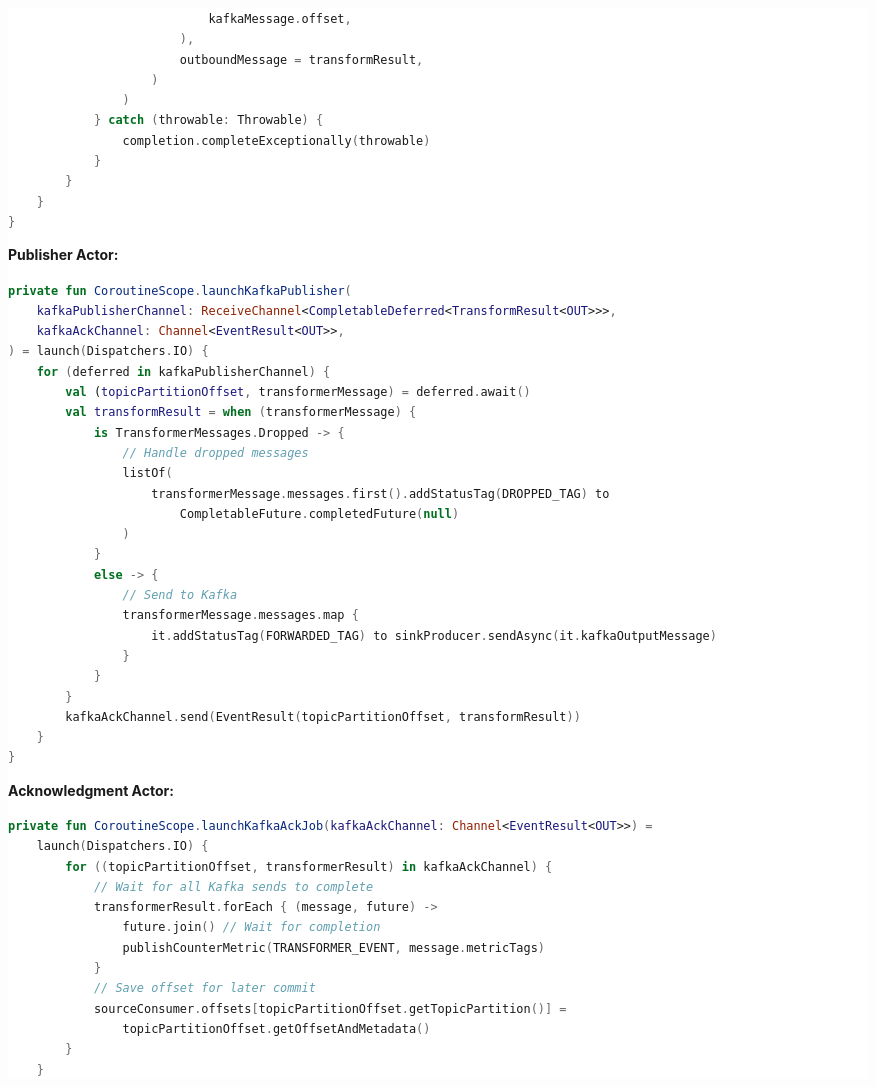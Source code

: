 ```kotlin
                            kafkaMessage.offset,
                        ),
                        outboundMessage = transformResult,
                    )
                )
            } catch (throwable: Throwable) {
                completion.completeExceptionally(throwable)
            }
        }
    }
}
```

**Publisher Actor:**

```kotlin
private fun CoroutineScope.launchKafkaPublisher(
    kafkaPublisherChannel: ReceiveChannel<CompletableDeferred<TransformResult<OUT>>>,
    kafkaAckChannel: Channel<EventResult<OUT>>,
) = launch(Dispatchers.IO) {
    for (deferred in kafkaPublisherChannel) {
        val (topicPartitionOffset, transformerMessage) = deferred.await()
        val transformResult = when (transformerMessage) {
            is TransformerMessages.Dropped -> {
                // Handle dropped messages
                listOf(
                    transformerMessage.messages.first().addStatusTag(DROPPED_TAG) to
                        CompletableFuture.completedFuture(null)
                )
            }
            else -> {
                // Send to Kafka
                transformerMessage.messages.map {
                    it.addStatusTag(FORWARDED_TAG) to sinkProducer.sendAsync(it.kafkaOutputMessage)
                }
            }
        }
        kafkaAckChannel.send(EventResult(topicPartitionOffset, transformResult))
    }
}
```

**Acknowledgment Actor:**

```kotlin
private fun CoroutineScope.launchKafkaAckJob(kafkaAckChannel: Channel<EventResult<OUT>>) =
    launch(Dispatchers.IO) {
        for ((topicPartitionOffset, transformerResult) in kafkaAckChannel) {
            // Wait for all Kafka sends to complete
            transformerResult.forEach { (message, future) ->
                future.join() // Wait for completion
                publishCounterMetric(TRANSFORMER_EVENT, message.metricTags)
            }
            // Save offset for later commit
            sourceConsumer.offsets[topicPartitionOffset.getTopicPartition()] =
                topicPartitionOffset.getOffsetAndMetadata()
        }
    }
```
